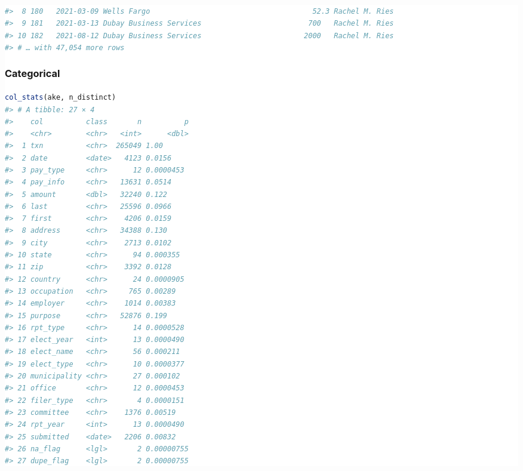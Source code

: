 ``` r
#>  8 180   2021-03-09 Wells Fargo                                      52.3 Rachel M. Ries       
#>  9 181   2021-03-13 Dubay Business Services                         700   Rachel M. Ries       
#> 10 182   2021-08-12 Dubay Business Services                        2000   Rachel M. Ries       
#> # … with 47,054 more rows
```

### Categorical

``` r
col_stats(ake, n_distinct)
#> # A tibble: 27 × 4
#>    col          class       n          p
#>    <chr>        <chr>   <int>      <dbl>
#>  1 txn          <chr>  265049 1.00      
#>  2 date         <date>   4123 0.0156    
#>  3 pay_type     <chr>      12 0.0000453 
#>  4 pay_info     <chr>   13631 0.0514    
#>  5 amount       <dbl>   32240 0.122     
#>  6 last         <chr>   25596 0.0966    
#>  7 first        <chr>    4206 0.0159    
#>  8 address      <chr>   34388 0.130     
#>  9 city         <chr>    2713 0.0102    
#> 10 state        <chr>      94 0.000355  
#> 11 zip          <chr>    3392 0.0128    
#> 12 country      <chr>      24 0.0000905 
#> 13 occupation   <chr>     765 0.00289   
#> 14 employer     <chr>    1014 0.00383   
#> 15 purpose      <chr>   52876 0.199     
#> 16 rpt_type     <chr>      14 0.0000528 
#> 17 elect_year   <int>      13 0.0000490 
#> 18 elect_name   <chr>      56 0.000211  
#> 19 elect_type   <chr>      10 0.0000377 
#> 20 municipality <chr>      27 0.000102  
#> 21 office       <chr>      12 0.0000453 
#> 22 filer_type   <chr>       4 0.0000151 
#> 23 committee    <chr>    1376 0.00519   
#> 24 rpt_year     <int>      13 0.0000490 
#> 25 submitted    <date>   2206 0.00832   
#> 26 na_flag      <lgl>       2 0.00000755
#> 27 dupe_flag    <lgl>       2 0.00000755
```
